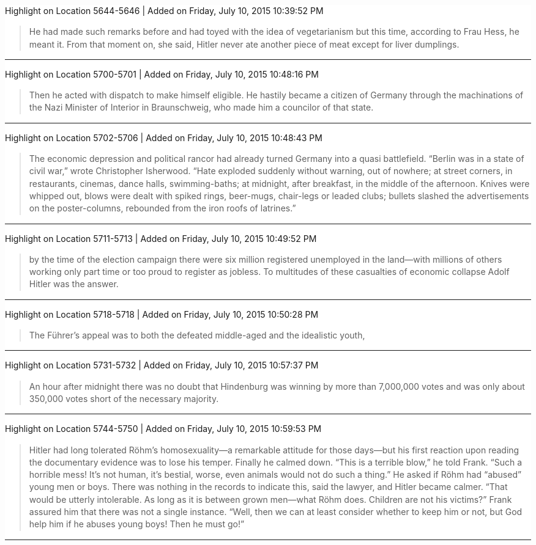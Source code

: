 Highlight on Location 5644-5646 | Added on Friday, July 10, 2015 10:39:52 PM

> He had made such remarks before and had toyed with the idea of vegetarianism but this time, according to Frau Hess, he meant it. From that moment on, she said, Hitler never ate another piece of meat except for liver dumplings.

---

Highlight on Location 5700-5701 | Added on Friday, July 10, 2015 10:48:16 PM

> Then he acted with dispatch to make himself eligible. He hastily became a citizen of Germany through the machinations of the Nazi Minister of Interior in Braunschweig, who made him a councilor of that state.

---

Highlight on Location 5702-5706 | Added on Friday, July 10, 2015 10:48:43 PM

> The economic depression and political rancor had already turned Germany into a quasi battlefield. “Berlin was in a state of civil war,” wrote Christopher Isherwood. “Hate exploded suddenly without warning, out of nowhere; at street corners, in restaurants, cinemas, dance halls, swimming-baths; at midnight, after breakfast, in the middle of the afternoon. Knives were whipped out, blows were dealt with spiked rings, beer-mugs, chair-legs or leaded clubs; bullets slashed the advertisements on the poster-columns, rebounded from the iron roofs of latrines.”

---

Highlight on Location 5711-5713 | Added on Friday, July 10, 2015 10:49:52 PM

> by the time of the election campaign there were six million registered unemployed in the land—with millions of others working only part time or too proud to register as jobless. To multitudes of these casualties of economic collapse Adolf Hitler was the answer.

---

Highlight on Location 5718-5718 | Added on Friday, July 10, 2015 10:50:28 PM

> The Führer’s appeal was to both the defeated middle-aged and the idealistic youth,

---

Highlight on Location 5731-5732 | Added on Friday, July 10, 2015 10:57:37 PM

> An hour after midnight there was no doubt that Hindenburg was winning by more than 7,000,000 votes and was only about 350,000 votes short of the necessary majority.

---

Highlight on Location 5744-5750 | Added on Friday, July 10, 2015 10:59:53 PM

> Hitler had long tolerated Röhm’s homosexuality—a remarkable attitude for those days—but his first reaction upon reading the documentary evidence was to lose his temper. Finally he calmed down. “This is a terrible blow,” he told Frank. “Such a horrible mess! It’s not human, it’s bestial, worse, even animals would not do such a thing.” He asked if Röhm had “abused” young men or boys. There was nothing in the records to indicate this, said the lawyer, and Hitler became calmer. “That would be utterly intolerable. As long as it is between grown men—what Röhm does. Children are not his victims?” Frank assured him that there was not a single instance. “Well, then we can at least consider whether to keep him or not, but God help him if he abuses young boys! Then he must go!”

---